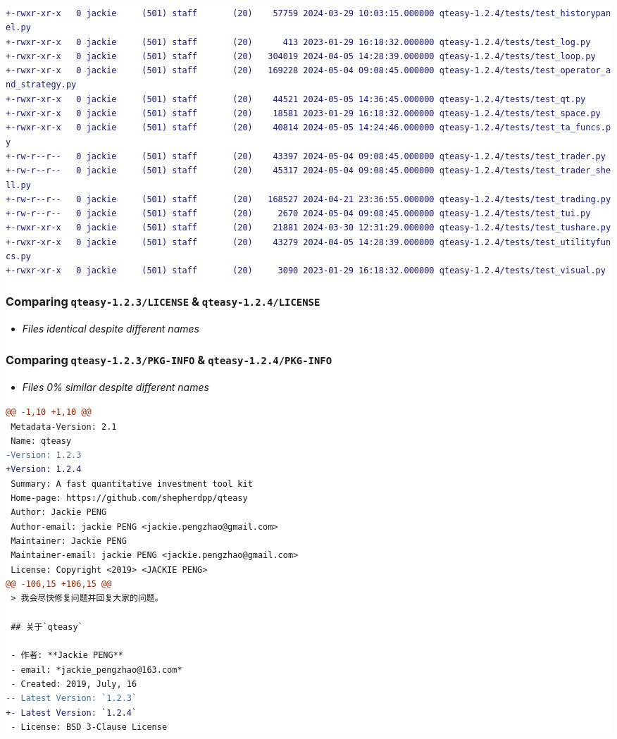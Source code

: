 ```diff
+-rwxr-xr-x   0 jackie     (501) staff       (20)    57759 2024-03-29 10:03:15.000000 qteasy-1.2.4/tests/test_historypanel.py
+-rwxr-xr-x   0 jackie     (501) staff       (20)      413 2023-01-29 16:18:32.000000 qteasy-1.2.4/tests/test_log.py
+-rwxr-xr-x   0 jackie     (501) staff       (20)   304019 2024-04-05 14:28:39.000000 qteasy-1.2.4/tests/test_loop.py
+-rwxr-xr-x   0 jackie     (501) staff       (20)   169228 2024-05-04 09:08:45.000000 qteasy-1.2.4/tests/test_operator_and_strategy.py
+-rwxr-xr-x   0 jackie     (501) staff       (20)    44521 2024-05-05 14:36:45.000000 qteasy-1.2.4/tests/test_qt.py
+-rwxr-xr-x   0 jackie     (501) staff       (20)    18581 2023-01-29 16:18:32.000000 qteasy-1.2.4/tests/test_space.py
+-rwxr-xr-x   0 jackie     (501) staff       (20)    40814 2024-05-05 14:24:46.000000 qteasy-1.2.4/tests/test_ta_funcs.py
+-rw-r--r--   0 jackie     (501) staff       (20)    43397 2024-05-04 09:08:45.000000 qteasy-1.2.4/tests/test_trader.py
+-rw-r--r--   0 jackie     (501) staff       (20)    45317 2024-05-04 09:08:45.000000 qteasy-1.2.4/tests/test_trader_shell.py
+-rw-r--r--   0 jackie     (501) staff       (20)   168527 2024-04-21 23:36:55.000000 qteasy-1.2.4/tests/test_trading.py
+-rw-r--r--   0 jackie     (501) staff       (20)     2670 2024-05-04 09:08:45.000000 qteasy-1.2.4/tests/test_tui.py
+-rwxr-xr-x   0 jackie     (501) staff       (20)    21881 2024-03-30 12:31:29.000000 qteasy-1.2.4/tests/test_tushare.py
+-rwxr-xr-x   0 jackie     (501) staff       (20)    43279 2024-04-05 14:28:39.000000 qteasy-1.2.4/tests/test_utilityfuncs.py
+-rwxr-xr-x   0 jackie     (501) staff       (20)     3090 2023-01-29 16:18:32.000000 qteasy-1.2.4/tests/test_visual.py
```

### Comparing `qteasy-1.2.3/LICENSE` & `qteasy-1.2.4/LICENSE`

 * *Files identical despite different names*

### Comparing `qteasy-1.2.3/PKG-INFO` & `qteasy-1.2.4/PKG-INFO`

 * *Files 0% similar despite different names*

```diff
@@ -1,10 +1,10 @@
 Metadata-Version: 2.1
 Name: qteasy
-Version: 1.2.3
+Version: 1.2.4
 Summary: A fast quantitative investment tool kit
 Home-page: https://github.com/shepherdpp/qteasy
 Author: Jackie PENG
 Author-email: jackie PENG <jackie.pengzhao@gmail.com>
 Maintainer: Jackie PENG
 Maintainer-email: jackie PENG <jackie.pengzhao@gmail.com>
 License: Copyright <2019> <JACKIE PENG>
@@ -106,15 +106,15 @@
 > 我会尽快修复问题并回复大家的问题。
 
 ## 关于`qteasy`
 
 - 作者: **Jackie PENG**
 - email: *jackie_pengzhao@163.com*
 - Created: 2019, July, 16
-- Latest Version: `1.2.3`
+- Latest Version: `1.2.4`
 - License: BSD 3-Clause License
```